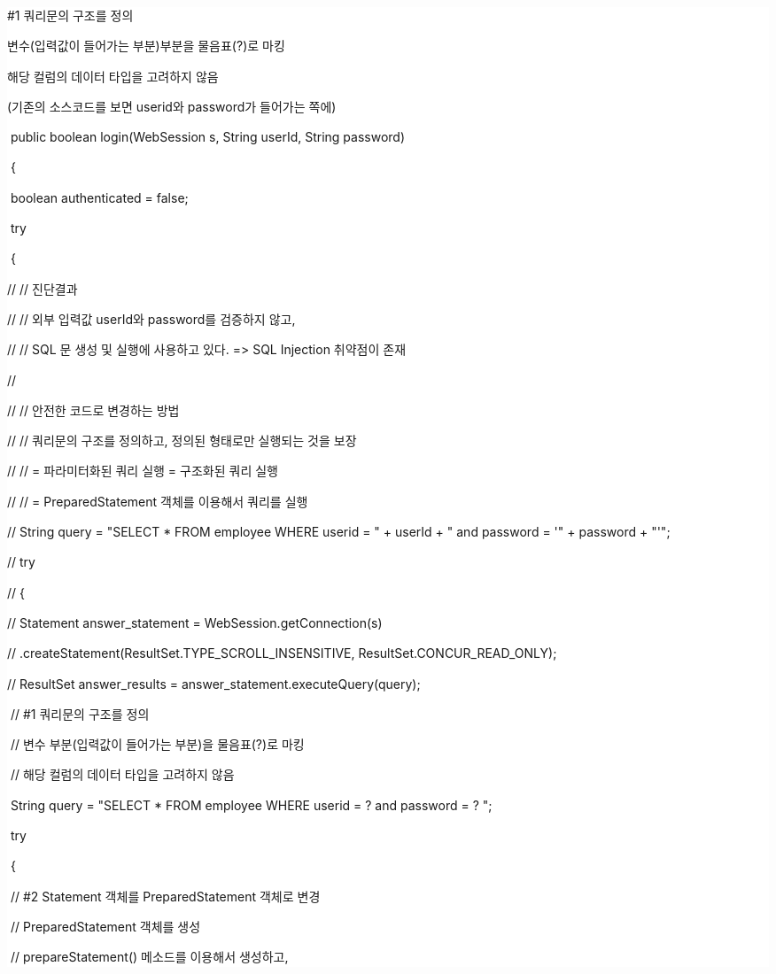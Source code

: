 #1 쿼리문의 구조를 정의

변수(입력값이 들어가는 부분)부분을 물음표(?)로 마킹

해당 컬럼의 데이터 타입을 고려하지 않음

(기존의 소스코드를 보면 userid와 password가 들어가는 쪽에)



​	public boolean login(WebSession s, String userId, String password)

​	{

​		boolean authenticated = false;

​		try

​		{

// 			// 진단결과			

//			// 외부 입력값 userId와 password를 검증하지 않고,

//			// SQL 문 생성 및 실행에 사용하고 있다. => SQL Injection 취약점이 존재

//

//			// 안전한 코드로 변경하는 방법 

//			// 쿼리문의 구조를 정의하고, 정의된 형태로만 실행되는 것을 보장

//			// = 파라미터화된 쿼리 실행 = 구조화된 쿼리 실행

//			// = PreparedStatement 객체를 이용해서 쿼리를 실행

//			String query = "SELECT * FROM employee WHERE userid = " + userId + " and password = '" + password + "'";

//			try

//			{

//				Statement answer_statement = WebSession.getConnection(s)

//						.createStatement(ResultSet.TYPE_SCROLL_INSENSITIVE, ResultSet.CONCUR_READ_ONLY);

//				ResultSet answer_results = answer_statement.executeQuery(query);

​			// #1 쿼리문의 구조를 정의

​			// 	  변수 부분(입력값이 들어가는 부분)을 물음표(?)로 마킹

​			//    해당 컬럼의 데이터 타입을 고려하지 않음

​			String query = "SELECT * FROM employee WHERE userid = ? and password = ? ";

​			try

​			{

​				// #2 Statement 객체를 PreparedStatement 객체로 변경

​				//    PreparedStatement 객체를 생성

​				//    prepareStatement() 메소드를 이용해서 생성하고,
